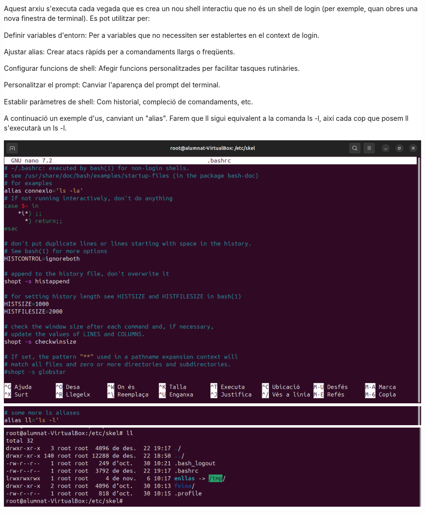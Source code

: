 Aquest arxiu s'executa cada vegada que es crea un nou shell interactiu que no és un shell de login (per exemple, quan obres una nova finestra de terminal). Es pot utilitzar per:

Definir variables d'entorn: Per a variables que no necessiten ser establertes en el context de login.

Ajustar alias: Crear atacs ràpids per a comandaments llargs o freqüents.

Configurar funcions de shell: Afegir funcions personalitzades per facilitar tasques rutinàries.

Personalitzar el prompt: Canviar l'aparença del prompt del terminal.

Establir paràmetres de shell: Com historial, compleció de comandaments, etc.

A continuació un exemple d'us, canviant un "alias". Farem que ll sigui equivalent a la comanda ls -l, així cada cop que posem ll s'executarà un ls -l.

![09](images/gestiousunou11.png)  
![09](images/gestiousunou12.png)  
![09](images/gestiousunou13.png) 
